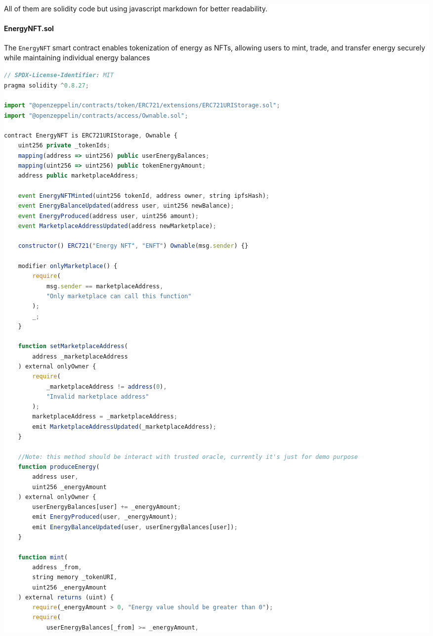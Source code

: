 All of them are solidity code but using javascript markdown for better readability.

#### EnergyNFT.sol

The `EnergyNFT` smart contract enables tokenization of energy as NFTs, allowing users to mint, trade, and transfer energy securely while maintaining individual energy balances

```javascript
// SPDX-License-Identifier: MIT
pragma solidity ^0.8.27;

import "@openzeppelin/contracts/token/ERC721/extensions/ERC721URIStorage.sol";
import "@openzeppelin/contracts/access/Ownable.sol";

contract EnergyNFT is ERC721URIStorage, Ownable {
    uint256 private _tokenIds;
    mapping(address => uint256) public userEnergyBalances;
    mapping(uint256 => uint256) public tokenEnergyAmount;
    address public marketplaceAddress;

    event EnergyNFTMinted(uint256 tokenId, address owner, string ipfsHash);
    event EnergyBalanceUpdated(address user, uint256 newBalance);
    event EnergyProduced(address user, uint256 amount);
    event MarketplaceAddressUpdated(address newMarketplace);

    constructor() ERC721("Energy NFT", "ENFT") Ownable(msg.sender) {}

    modifier onlyMarketplace() {
        require(
            msg.sender == marketplaceAddress,
            "Only marketplace can call this function"
        );
        _;
    }

    function setMarketplaceAddress(
        address _marketplaceAddress
    ) external onlyOwner {
        require(
            _marketplaceAddress != address(0),
            "Invalid marketplace address"
        );
        marketplaceAddress = _marketplaceAddress;
        emit MarketplaceAddressUpdated(_marketplaceAddress);
    }

    //Note: this method should be interact with trusted oracle, currently it's just for demo purpose
    function produceEnergy(
        address user,
        uint256 _energyAmount
    ) external onlyOwner {
        userEnergyBalances[user] += _energyAmount;
        emit EnergyProduced(user, _energyAmount);
        emit EnergyBalanceUpdated(user, userEnergyBalances[user]);
    }

    function mint(
        address _from,
        string memory _tokenURI,
        uint256 _energyAmount
    ) external returns (uint) {
        require(_energyAmount > 0, "Energy value should be greater than 0");
        require(
            userEnergyBalances[_from] >= _energyAmount,
```